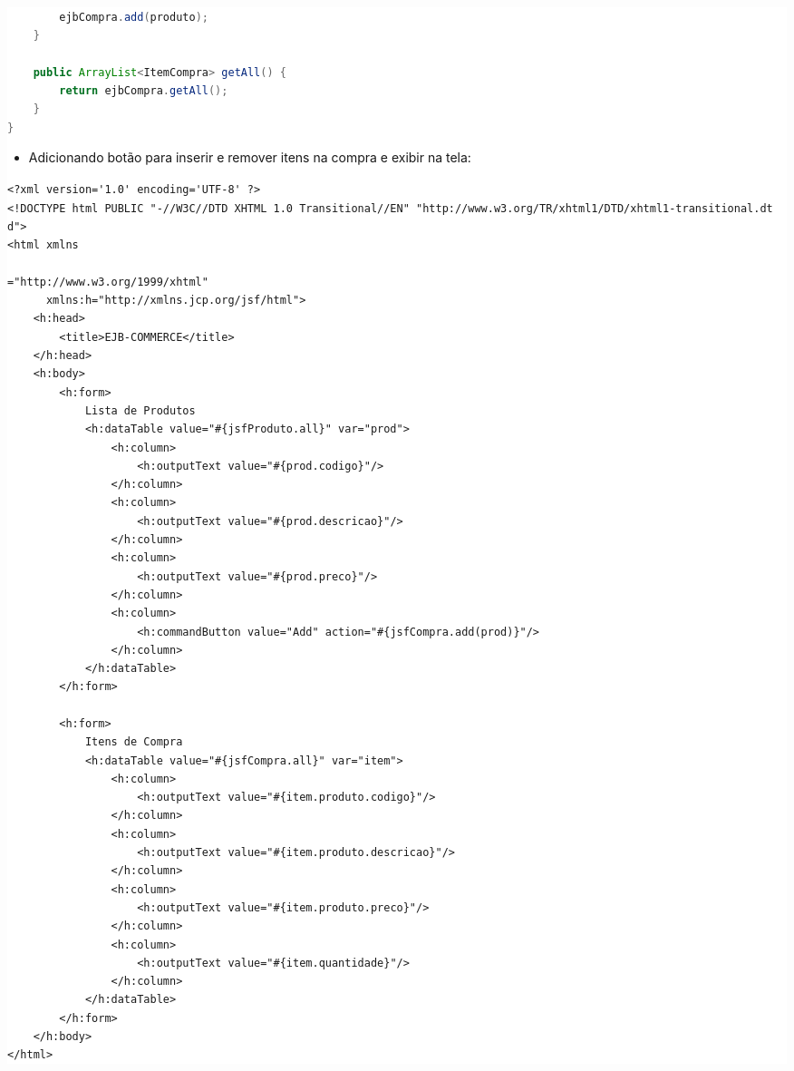 ```java
        ejbCompra.add(produto);
    }

    public ArrayList<ItemCompra> getAll() {
        return ejbCompra.getAll();
    }
}
```

- Adicionando botão para inserir e remover itens na compra e exibir na tela:

```xhtml
<?xml version='1.0' encoding='UTF-8' ?>
<!DOCTYPE html PUBLIC "-//W3C//DTD XHTML 1.0 Transitional//EN" "http://www.w3.org/TR/xhtml1/DTD/xhtml1-transitional.dtd">
<html xmlns

="http://www.w3.org/1999/xhtml"
      xmlns:h="http://xmlns.jcp.org/jsf/html">
    <h:head>
        <title>EJB-COMMERCE</title>
    </h:head>
    <h:body>
        <h:form>
            Lista de Produtos
            <h:dataTable value="#{jsfProduto.all}" var="prod">
                <h:column>
                    <h:outputText value="#{prod.codigo}"/>
                </h:column>
                <h:column>
                    <h:outputText value="#{prod.descricao}"/>
                </h:column>
                <h:column>
                    <h:outputText value="#{prod.preco}"/>
                </h:column>
                <h:column>
                    <h:commandButton value="Add" action="#{jsfCompra.add(prod)}"/>
                </h:column>
            </h:dataTable>
        </h:form>

        <h:form>
            Itens de Compra
            <h:dataTable value="#{jsfCompra.all}" var="item">
                <h:column>
                    <h:outputText value="#{item.produto.codigo}"/>
                </h:column>
                <h:column>
                    <h:outputText value="#{item.produto.descricao}"/>
                </h:column>
                <h:column>
                    <h:outputText value="#{item.produto.preco}"/>
                </h:column>
                <h:column>
                    <h:outputText value="#{item.quantidade}"/>
                </h:column>
            </h:dataTable>
        </h:form>
    </h:body>
</html>
```

